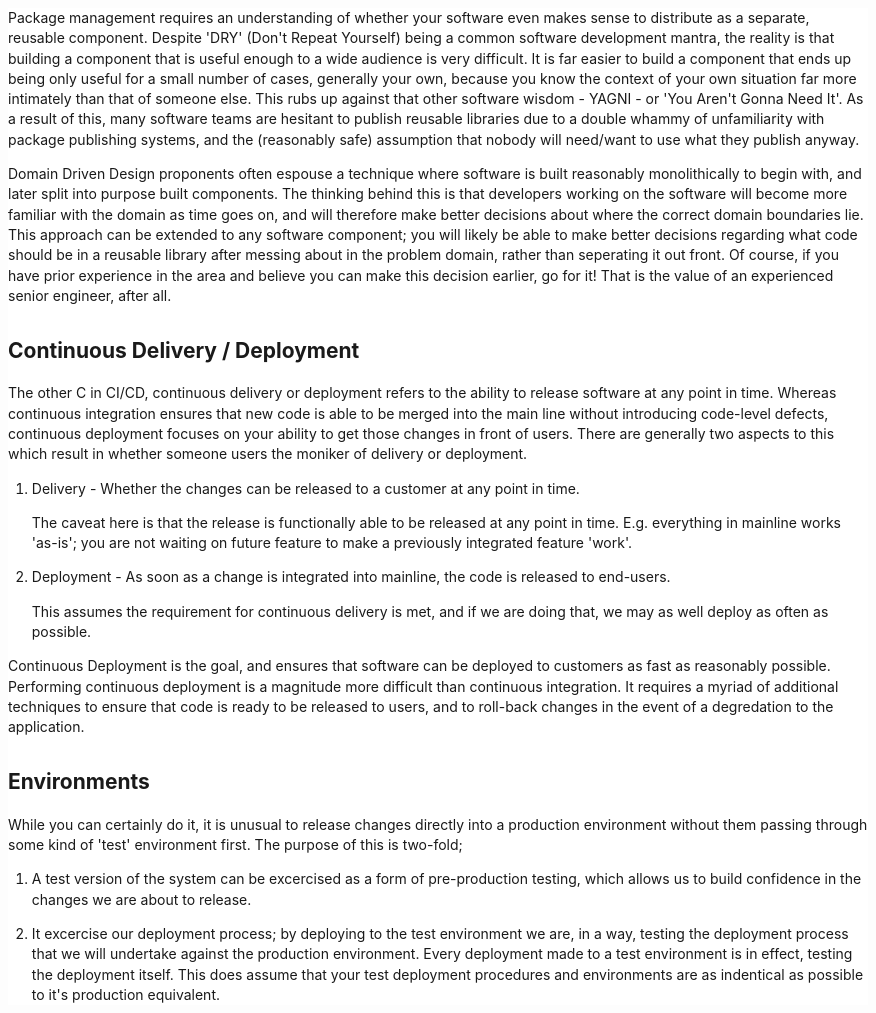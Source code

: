 Package management requires an understanding of whether your software even makes sense to distribute as a separate, reusable component. Despite 'DRY' (Don't Repeat Yourself) being a common software development mantra, the reality is that building a component that is useful enough to a wide audience is very difficult. It is far easier to build a component that ends up being only useful for a small number of cases, generally your own, because you know the context of your own situation far more intimately than that of someone else. This rubs up against that other software wisdom - YAGNI - or 'You Aren't Gonna Need It'. As a result of this, many software teams are hesitant to publish reusable libraries due to a double whammy of unfamiliarity with package publishing systems, and the (reasonably safe) assumption that nobody will need/want to use what they publish anyway.

Domain Driven Design proponents often espouse a technique where software is built reasonably monolithically to begin with, and later split into purpose built components. The thinking behind this is that developers working on the software will become more familiar with the domain as time goes on, and will therefore make better decisions about where the correct domain boundaries lie. This approach can be extended to any software component; you will likely be able to make better decisions regarding what code should be in a reusable library after messing about in the problem domain, rather than seperating it out front. Of course, if you have prior experience in the area and believe you can make this decision earlier, go for it! That is the value of an experienced senior engineer, after all.

## Continuous Delivery / Deployment

The other C in CI/CD, continuous delivery or deployment refers to the ability to release software at any point in time. Whereas continuous integration ensures that new code is able to be merged into the main line without introducing code-level defects, continuous deployment focuses on your ability to get those changes in front of users. There are generally two aspects to this which result in whether someone users the moniker of delivery or deployment.

1. Delivery - Whether the changes can be released to a customer at any point in time.
   
   The caveat here is that the release is functionally able to be released at any point in time. E.g. everything in mainline works 'as-is'; you are not waiting on future feature to make a previously integrated feature 'work'.

2. Deployment - As soon as a change is integrated into mainline, the code is released to end-users.

   This assumes the requirement for continuous delivery is met, and if we are doing that, we may as well deploy as often as possible.

Continuous Deployment is the goal, and ensures that software can be deployed to customers as fast as reasonably possible. Performing continuous deployment is a magnitude more difficult than continuous integration. It requires a myriad of additional techniques to ensure that code is ready to be released to users, and to roll-back changes in the event of a degredation to the application.

## Environments

While you can certainly do it, it is unusual to release changes directly into a production environment without them passing through some kind of 'test' environment first. The purpose of this is two-fold;

1. A test version of the system can be excercised as a form of pre-production testing, which allows us to build confidence in the changes we are about to release.

2. It excercise our deployment process; by deploying to the test environment we are, in a way, testing the deployment process that we will undertake against the production environment. Every deployment made to a test environment is in effect, testing the deployment itself. This does assume that your test deployment procedures and environments are as indentical as possible to it's production equivalent.
